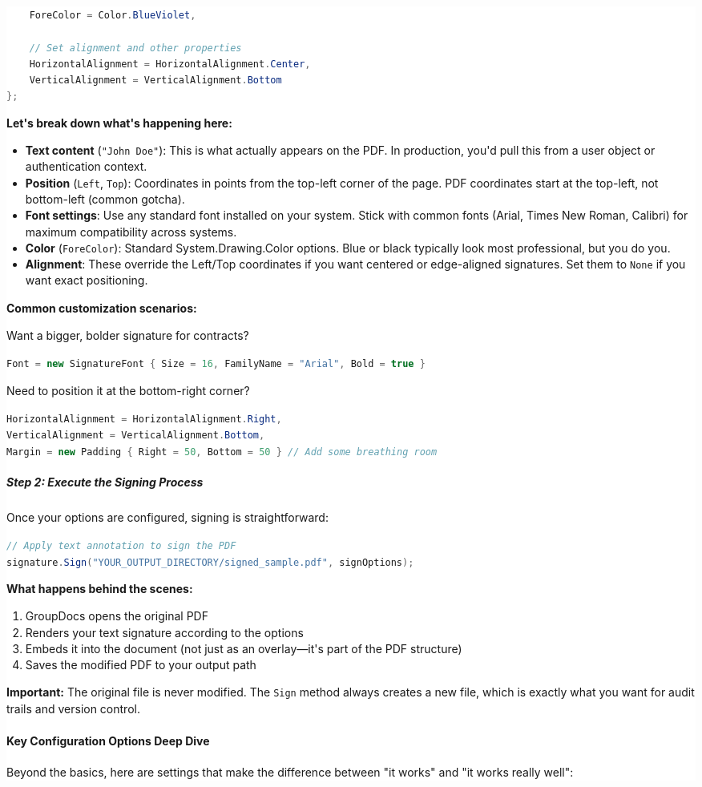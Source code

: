 ```csharp
    ForeColor = Color.BlueViolet,

    // Set alignment and other properties
    HorizontalAlignment = HorizontalAlignment.Center,
    VerticalAlignment = VerticalAlignment.Bottom
};
```

**Let's break down what's happening here:**

- **Text content** (`"John Doe"`): This is what actually appears on the PDF. In production, you'd pull this from a user object or authentication context.
- **Position** (`Left`, `Top`): Coordinates in points from the top-left corner of the page. PDF coordinates start at the top-left, not bottom-left (common gotcha).
- **Font settings**: Use any standard font installed on your system. Stick with common fonts (Arial, Times New Roman, Calibri) for maximum compatibility across systems.
- **Color** (`ForeColor`): Standard System.Drawing.Color options. Blue or black typically look most professional, but you do you.
- **Alignment**: These override the Left/Top coordinates if you want centered or edge-aligned signatures. Set them to `None` if you want exact positioning.

**Common customization scenarios:**

Want a bigger, bolder signature for contracts?
```csharp
Font = new SignatureFont { Size = 16, FamilyName = "Arial", Bold = true }
```

Need to position it at the bottom-right corner?
```csharp
HorizontalAlignment = HorizontalAlignment.Right,
VerticalAlignment = VerticalAlignment.Bottom,
Margin = new Padding { Right = 50, Bottom = 50 } // Add some breathing room
```

##### Step 2: Execute the Signing Process

Once your options are configured, signing is straightforward:

```csharp
// Apply text annotation to sign the PDF
signature.Sign("YOUR_OUTPUT_DIRECTORY/signed_sample.pdf", signOptions);
```

**What happens behind the scenes:**
1. GroupDocs opens the original PDF
2. Renders your text signature according to the options
3. Embeds it into the document (not just as an overlay—it's part of the PDF structure)
4. Saves the modified PDF to your output path

**Important:** The original file is never modified. The `Sign` method always creates a new file, which is exactly what you want for audit trails and version control.

#### Key Configuration Options Deep Dive

Beyond the basics, here are settings that make the difference between "it works" and "it works really well":
